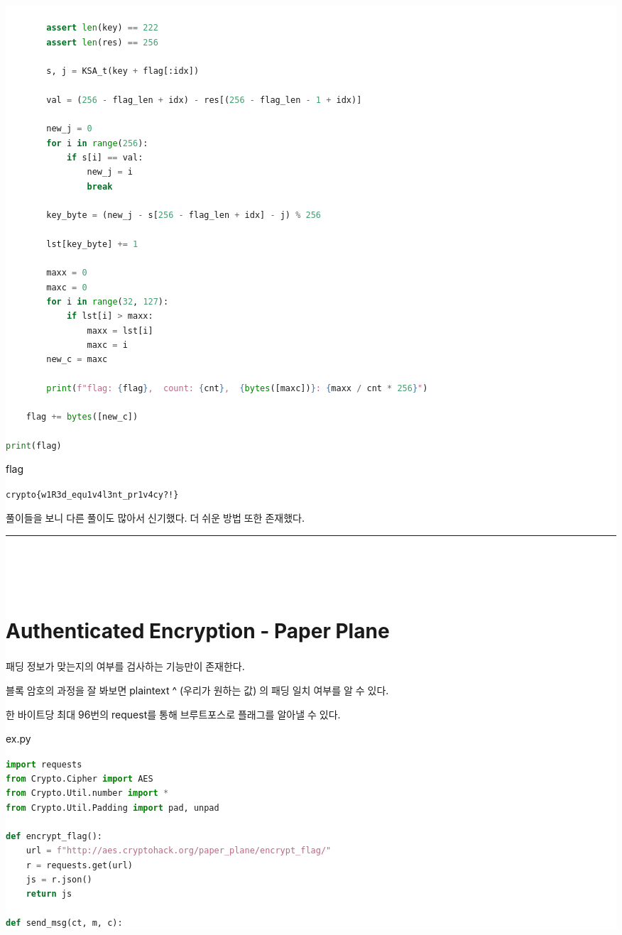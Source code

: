 ```python

        assert len(key) == 222
        assert len(res) == 256

        s, j = KSA_t(key + flag[:idx])

        val = (256 - flag_len + idx) - res[(256 - flag_len - 1 + idx)]
        
        new_j = 0
        for i in range(256):
            if s[i] == val:
                new_j = i
                break

        key_byte = (new_j - s[256 - flag_len + idx] - j) % 256

        lst[key_byte] += 1

        maxx = 0
        maxc = 0
        for i in range(32, 127):
            if lst[i] > maxx:
                maxx = lst[i]
                maxc = i
        new_c = maxc

        print(f"flag: {flag},  count: {cnt},  {bytes([maxc])}: {maxx / cnt * 256}")

    flag += bytes([new_c])

print(flag)
```

flag
```
crypto{w1R3d_equ1v4l3nt_pr1v4cy?!}
```

풀이들을 보니 다른 풀이도 많아서 신기했다. 더 쉬운 방법 또한 존재했다. 

---
</br></br></br>

# Authenticated Encryption - Paper Plane

패딩 정보가 맞는지의 여부를 검사하는 기능만이 존재한다. 

블록 암호의 과정을 잘 봐보면 plaintext ^ (우리가 원하는 값) 의 패딩 일치 여부를 알 수 있다. 

한 바이트당 최대 96번의 request를 통해 브루트포스로 플래그를 알아낼 수 있다. 

ex.py
```python
import requests
from Crypto.Cipher import AES
from Crypto.Util.number import *
from Crypto.Util.Padding import pad, unpad

def encrypt_flag():
	url = f"http://aes.cryptohack.org/paper_plane/encrypt_flag/"
	r = requests.get(url)
	js = r.json()
	return js

def send_msg(ct, m, c):
```